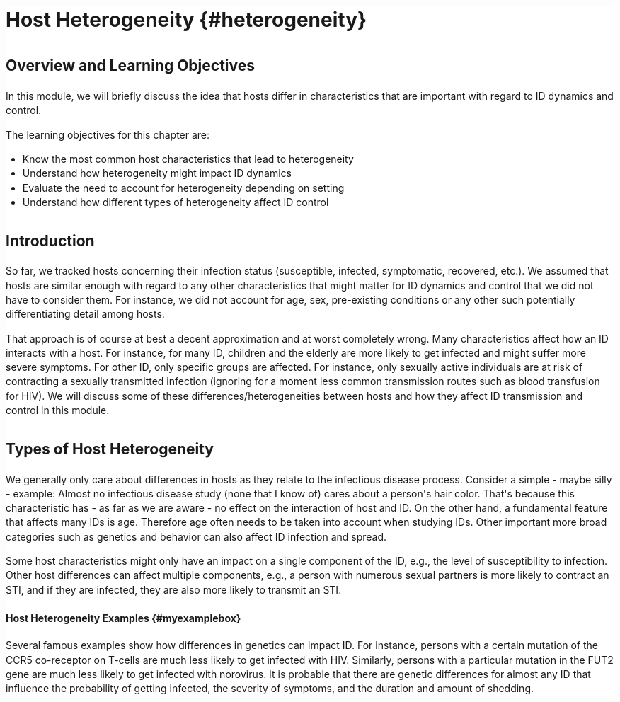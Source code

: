 


# Host Heterogeneity {#heterogeneity}

## Overview and Learning Objectives
In this module, we will briefly discuss the idea that hosts differ in characteristics that are important with regard to ID dynamics and control.

The learning objectives for this chapter are:

* Know the most common host characteristics that lead to heterogeneity
* Understand how heterogeneity might impact ID dynamics
* Evaluate the need to account for heterogeneity depending on setting
* Understand how different types of heterogeneity affect ID control



## Introduction
So far, we tracked hosts concerning their infection status (susceptible, infected, symptomatic, recovered, etc.). We assumed that hosts are similar enough with regard to any other characteristics that might matter for ID dynamics and control that we did not have to consider them. For instance, we did not account for age, sex, pre-existing conditions or any other such potentially differentiating detail among hosts.

That approach is of course at best a decent approximation and at worst completely wrong. Many characteristics affect how an ID interacts with a host. For instance, for many ID, children and the elderly are more likely to get infected and might suffer more severe symptoms. For other ID, only specific groups are affected. For instance, only sexually active individuals are at risk of contracting a sexually transmitted infection (ignoring for a moment less common transmission routes such as blood transfusion for HIV). We will discuss some of these differences/heterogeneities between hosts and how they affect ID transmission and control in this module.


## Types of Host Heterogeneity 
We generally only care about differences in hosts as they relate to the infectious disease process. Consider a simple - maybe silly - example: Almost no infectious disease study (none that I know of) cares about a person's hair color. That's because this characteristic has - as far as we are aware - no effect on the interaction of host and ID. On the other hand, a fundamental feature that affects many IDs is age. Therefore age often needs to be taken into account when studying IDs. Other important more broad categories such as genetics and behavior can also affect ID infection and spread.

Some host characteristics might only have an impact on a single component of the ID, e.g., the level of susceptibility to infection. Other host differences can affect multiple components, e.g., a person with numerous sexual partners is more likely to contract an STI, and if they are infected, they are also more likely to transmit an STI.




#### Host Heterogeneity Examples {#myexamplebox}
Several famous examples show how differences in genetics can impact ID. For instance, persons with a certain mutation of the CCR5 co-receptor on T-cells are much less likely to get infected with HIV. Similarly, persons with a particular mutation in the FUT2 gene are much less likely to get infected with norovirus. It is probable that there are genetic differences for almost any ID that influence the probability of getting infected, the severity of symptoms, and the duration and amount of shedding.
